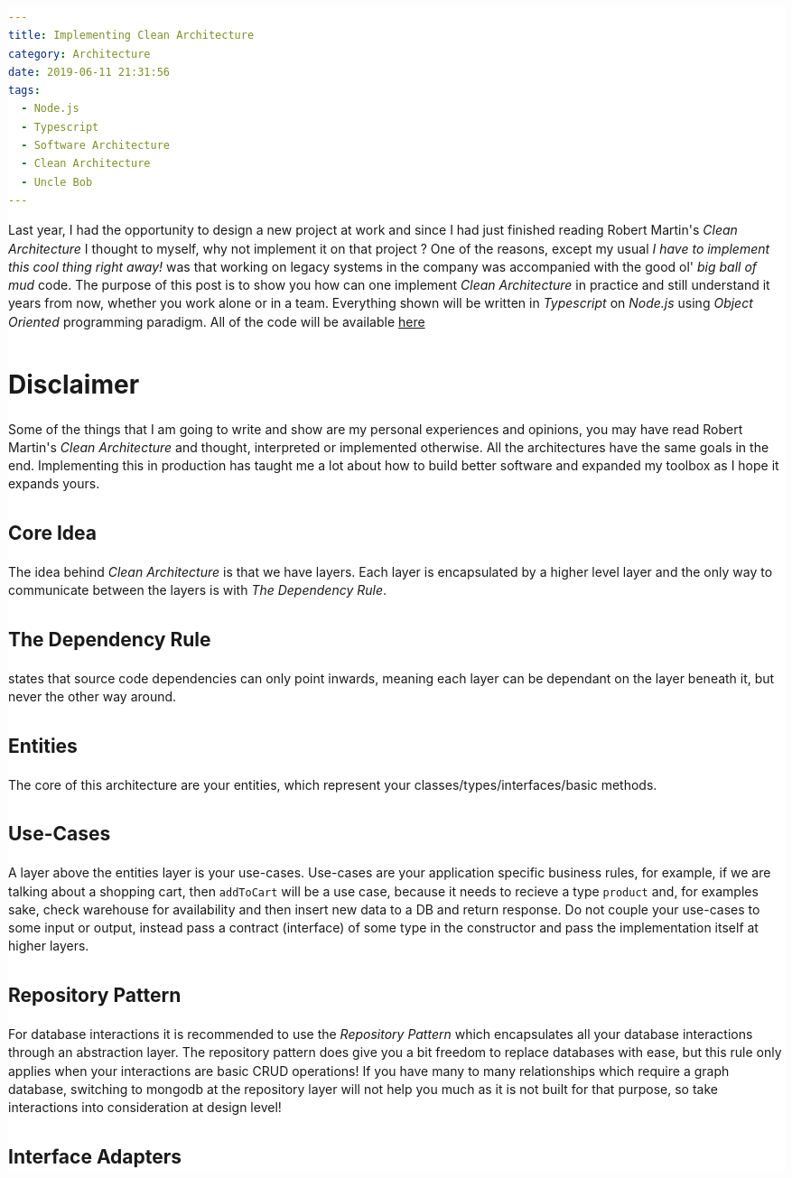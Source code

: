 ```yaml
---
title: Implementing Clean Architecture
category: Architecture
date: 2019-06-11 21:31:56
tags: 
  - Node.js
  - Typescript 
  - Software Architecture
  - Clean Architecture
  - Uncle Bob
---
```

Last year, I had the opportunity to design a new project at work and since I had just finished reading Robert Martin's *Clean Architecture* I thought to myself, why not implement it on that project ? One of the reasons, except my usual *I have to implement this cool thing right away!* was that working on legacy systems in the company was accompanied with the good ol' *big ball of mud* code. The purpose of this post is to show you how can one implement *Clean Architecture* in practice and still understand it years from now, whether you work alone or in a team. Everything shown will be written in *Typescript* on *Node.js* using *Object Oriented* programming paradigm. All of the code will be available [here](https://github.com/yuraxdrumz/clean-architecture-example)

# Disclaimer
Some of the things that I am going to write and show are my personal experiences and opinions, you may have read Robert Martin's *Clean Architecture* and thought, interpreted or implemented otherwise. All the architectures have the same goals in the end. Implementing this in production has taught me a lot about how to build better software and expanded my toolbox as I hope it expands yours.

## Core Idea
The idea behind *Clean Architecture* is that we have layers. Each layer is encapsulated by a higher level layer and the only way to communicate between the layers is with *The Dependency Rule*. 


## The Dependency Rule
 states that source code dependencies can only point inwards, meaning each layer can be dependant on the layer beneath it, but never the other way around. 
## Entities
The core of this architecture are your entities, which represent your classes/types/interfaces/basic methods.
## Use-Cases
A layer above the entities layer is your use-cases. Use-cases are your application specific business rules, for example, if we are talking about a shopping cart, then `addToCart` will be a use case, because it needs to recieve a type `product` and, for examples sake, check warehouse for availability and then insert new data to a DB and return response. Do not couple your use-cases to some input or output, instead pass a contract (interface) of some type in the constructor and pass the implementation itself at higher layers.
## Repository Pattern
For database interactions it is recommended to use the *Repository Pattern* which encapsulates all your database interactions through an abstraction layer. The repository pattern does give you a bit freedom to replace databases with ease, but this rule only applies when your interactions are basic CRUD operations! If you have many to many relationships which require a graph database, switching to mongodb at the repository layer will not help you much as it is not built for that purpose, so take interactions into consideration at design level! 
## Interface Adapters